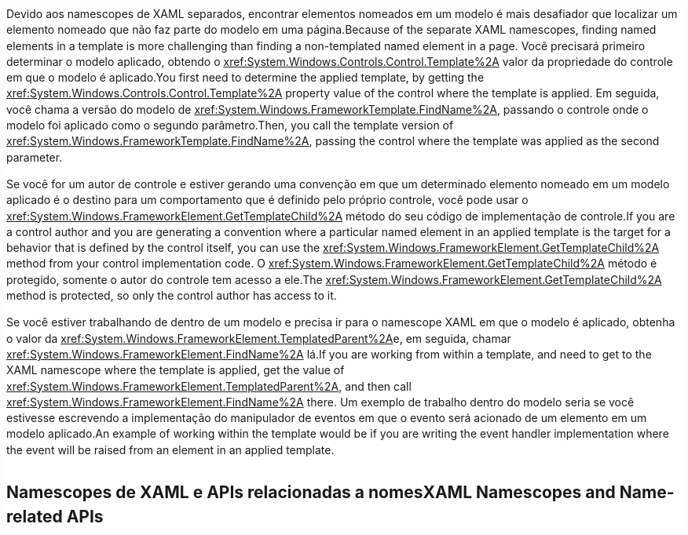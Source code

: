 <span data-ttu-id="a0703-152">Devido aos namescopes de XAML separados, encontrar elementos nomeados em um modelo é mais desafiador que localizar um elemento nomeado que não faz parte do modelo em uma página.</span><span class="sxs-lookup"><span data-stu-id="a0703-152">Because of the separate XAML namescopes, finding named elements in a template is more challenging than finding a non-templated named element in a page.</span></span> <span data-ttu-id="a0703-153">Você precisará primeiro determinar o modelo aplicado, obtendo o <xref:System.Windows.Controls.Control.Template%2A> valor da propriedade do controle em que o modelo é aplicado.</span><span class="sxs-lookup"><span data-stu-id="a0703-153">You first need to determine the applied template, by getting the <xref:System.Windows.Controls.Control.Template%2A> property value of the control where the template is applied.</span></span> <span data-ttu-id="a0703-154">Em seguida, você chama a versão do modelo de <xref:System.Windows.FrameworkTemplate.FindName%2A>, passando o controle onde o modelo foi aplicado como o segundo parâmetro.</span><span class="sxs-lookup"><span data-stu-id="a0703-154">Then, you call the template version of <xref:System.Windows.FrameworkTemplate.FindName%2A>, passing the control where the template was applied as the second parameter.</span></span>  
  
 <span data-ttu-id="a0703-155">Se você for um autor de controle e estiver gerando uma convenção em que um determinado elemento nomeado em um modelo aplicado é o destino para um comportamento que é definido pelo próprio controle, você pode usar o <xref:System.Windows.FrameworkElement.GetTemplateChild%2A> método do seu código de implementação de controle.</span><span class="sxs-lookup"><span data-stu-id="a0703-155">If you are a control author and you are generating a convention where a particular named element in an applied template is the target for a behavior that is defined by the control itself, you can use the <xref:System.Windows.FrameworkElement.GetTemplateChild%2A> method from your control implementation code.</span></span> <span data-ttu-id="a0703-156">O <xref:System.Windows.FrameworkElement.GetTemplateChild%2A> método é protegido, somente o autor do controle tem acesso a ele.</span><span class="sxs-lookup"><span data-stu-id="a0703-156">The <xref:System.Windows.FrameworkElement.GetTemplateChild%2A> method is protected, so only the control author has access to it.</span></span>  
  
 <span data-ttu-id="a0703-157">Se você estiver trabalhando de dentro de um modelo e precisa ir para o namescope XAML em que o modelo é aplicado, obtenha o valor da <xref:System.Windows.FrameworkElement.TemplatedParent%2A>e, em seguida, chamar <xref:System.Windows.FrameworkElement.FindName%2A> lá.</span><span class="sxs-lookup"><span data-stu-id="a0703-157">If you are working from within a template, and need to get to the XAML namescope where the template is applied, get the value of <xref:System.Windows.FrameworkElement.TemplatedParent%2A>, and then call <xref:System.Windows.FrameworkElement.FindName%2A> there.</span></span> <span data-ttu-id="a0703-158">Um exemplo de trabalho dentro do modelo seria se você estivesse escrevendo a implementação do manipulador de eventos em que o evento será acionado de um elemento em um modelo aplicado.</span><span class="sxs-lookup"><span data-stu-id="a0703-158">An example of working within the template would be if you are writing the event handler implementation where the event will be raised from an element in an applied template.</span></span>  
  
<a name="Namescopes_and_Name_related_APIs"></a>   
## <a name="xaml-namescopes-and-name-related-apis"></a><span data-ttu-id="a0703-159">Namescopes de XAML e APIs relacionadas a nomes</span><span class="sxs-lookup"><span data-stu-id="a0703-159">XAML Namescopes and Name-related APIs</span></span>  